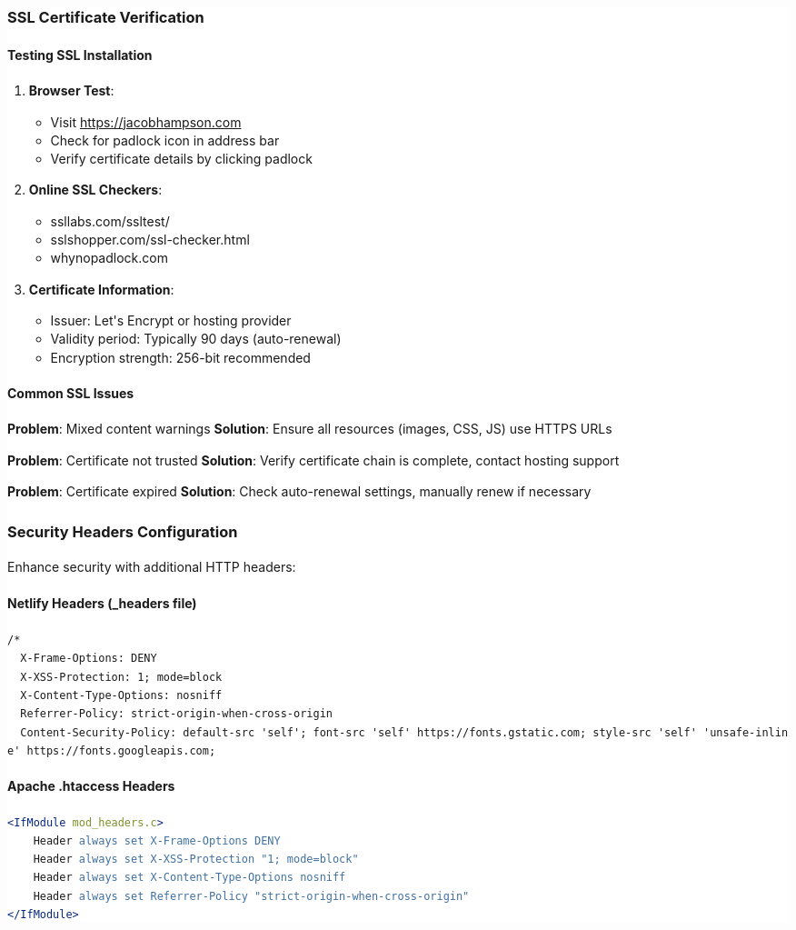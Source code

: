 ### SSL Certificate Verification

#### Testing SSL Installation

1. **Browser Test**:
   - Visit https://jacobhampson.com
   - Check for padlock icon in address bar
   - Verify certificate details by clicking padlock

2. **Online SSL Checkers**:
   - ssllabs.com/ssltest/
   - sslshopper.com/ssl-checker.html
   - whynopadlock.com

3. **Certificate Information**:
   - Issuer: Let's Encrypt or hosting provider
   - Validity period: Typically 90 days (auto-renewal)
   - Encryption strength: 256-bit recommended

#### Common SSL Issues

**Problem**: Mixed content warnings
**Solution**: Ensure all resources (images, CSS, JS) use HTTPS URLs

**Problem**: Certificate not trusted
**Solution**: Verify certificate chain is complete, contact hosting support

**Problem**: Certificate expired
**Solution**: Check auto-renewal settings, manually renew if necessary

### Security Headers Configuration

Enhance security with additional HTTP headers:

#### Netlify Headers (_headers file)

```
/*
  X-Frame-Options: DENY
  X-XSS-Protection: 1; mode=block
  X-Content-Type-Options: nosniff
  Referrer-Policy: strict-origin-when-cross-origin
  Content-Security-Policy: default-src 'self'; font-src 'self' https://fonts.gstatic.com; style-src 'self' 'unsafe-inline' https://fonts.googleapis.com;
```

#### Apache .htaccess Headers

```apache
<IfModule mod_headers.c>
    Header always set X-Frame-Options DENY
    Header always set X-XSS-Protection "1; mode=block"
    Header always set X-Content-Type-Options nosniff
    Header always set Referrer-Policy "strict-origin-when-cross-origin"
</IfModule>
```
